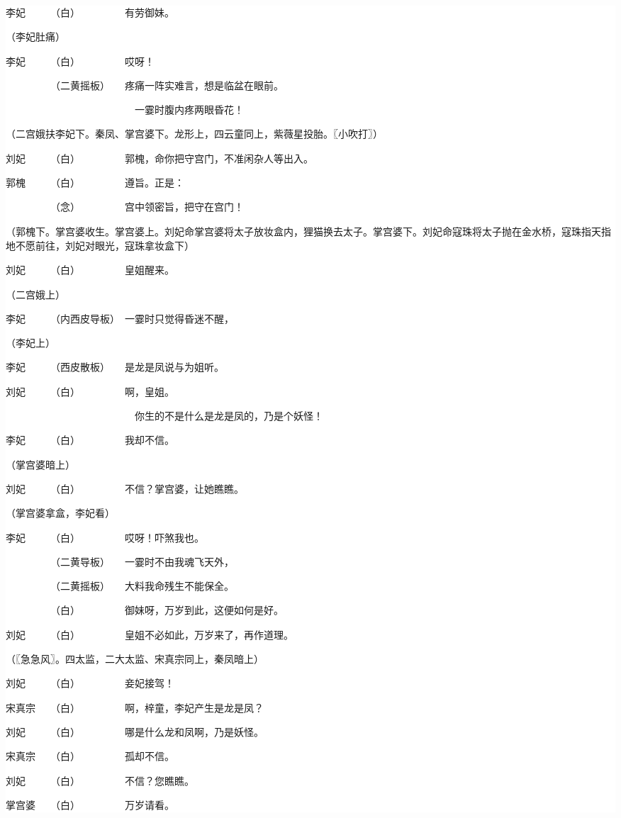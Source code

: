 李妃　　　（白）　　　　　有劳御妹。

（李妃肚痛）

李妃　　　（白）　　　　　哎呀！

　　　　　（二黄摇板）　　疼痛一阵实难言，想是临盆在眼前。

　　　　　　　　　　　　　一霎时腹内疼两眼昏花！

（二宫娥扶李妃下。秦凤、掌宫婆下。龙形上，四云童同上，紫薇星投胎。〖小吹打〗）

刘妃　　　（白）　　　　　郭槐，命你把守宫门，不准闲杂人等出入。

郭槐　　　（白）　　　　　遵旨。正是：

　　　　　（念）　　　　　宫中领密旨，把守在宫门！

（郭槐下。掌宫婆收生。掌宫婆上。刘妃命掌宫婆将太子放妆盒内，狸猫换去太子。掌宫婆下。刘妃命寇珠将太子抛在金水桥，寇珠指天指地不愿前往，刘妃对眼光，寇珠拿妆盒下）

刘妃　　　（白）　　　　　皇姐醒来。

（二宫娥上）

李妃　　　（内西皮导板）　一霎时只觉得昏迷不醒，

（李妃上）

李妃　　　（西皮散板）　　是龙是凤说与为姐听。

刘妃　　　（白）　　　　　啊，皇姐。

　　　　　　　　　　　　　你生的不是什么是龙是凤的，乃是个妖怪！

李妃　　　（白）　　　　　我却不信。

（掌宫婆暗上）

刘妃　　　（白）　　　　　不信？掌宫婆，让她瞧瞧。

（掌宫婆拿盒，李妃看）

李妃　　　（白）　　　　　哎呀！吓煞我也。

　　　　　（二黄导板）　　一霎时不由我魂飞天外，

　　　　　（二黄摇板）　　大料我命残生不能保全。

　　　　　（白）　　　　　御妹呀，万岁到此，这便如何是好。

刘妃　　　（白）　　　　　皇姐不必如此，万岁来了，再作道理。

（〖急急风〗。四太监，二大太监、宋真宗同上，秦凤暗上）

刘妃　　　（白）　　　　　妾妃接驾！

宋真宗　　（白）　　　　　啊，梓童，李妃产生是龙是凤？

刘妃　　　（白）　　　　　哪是什么龙和凤啊，乃是妖怪。

宋真宗　　（白）　　　　　孤却不信。

刘妃　　　（白）　　　　　不信？您瞧瞧。

掌宫婆　　（白）　　　　　万岁请看。
